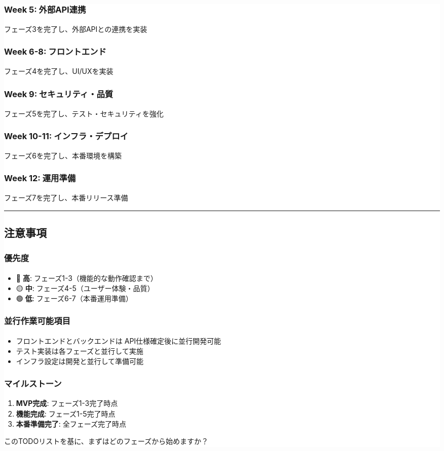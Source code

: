 ### Week 5: 外部API連携
フェーズ3を完了し、外部APIとの連携を実装

### Week 6-8: フロントエンド
フェーズ4を完了し、UI/UXを実装

### Week 9: セキュリティ・品質
フェーズ5を完了し、テスト・セキュリティを強化

### Week 10-11: インフラ・デプロイ
フェーズ6を完了し、本番環境を構築

### Week 12: 運用準備
フェーズ7を完了し、本番リリース準備

---

## 注意事項

### 優先度
- 🔴 **高**: フェーズ1-3（機能的な動作確認まで）
- 🟡 **中**: フェーズ4-5（ユーザー体験・品質）
- 🟢 **低**: フェーズ6-7（本番運用準備）

### 並行作業可能項目
- フロントエンドとバックエンドは API仕様確定後に並行開発可能
- テスト実装は各フェーズと並行して実施
- インフラ設定は開発と並行して準備可能

### マイルストーン
1. **MVP完成**: フェーズ1-3完了時点
2. **機能完成**: フェーズ1-5完了時点  
3. **本番準備完了**: 全フェーズ完了時点

このTODOリストを基に、まずはどのフェーズから始めますか？